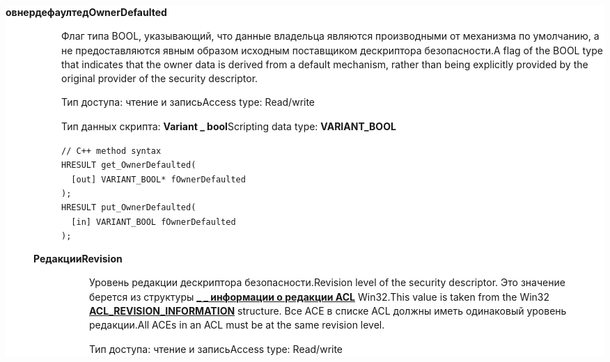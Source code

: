 
</dt> </dl> </dd> <dt>

<span data-ttu-id="a8154-144">**овнердефаултед**</span><span class="sxs-lookup"><span data-stu-id="a8154-144">**OwnerDefaulted**</span></span>
<span data-ttu-id="a8154-145"></dt> <dd> <dl></span><span class="sxs-lookup"><span data-stu-id="a8154-145"></dt> <dd> <dl></span></span>

<span data-ttu-id="a8154-146">Флаг типа BOOL, указывающий, что данные владельца являются производными от механизма по умолчанию, а не предоставляются явным образом исходным поставщиком дескриптора безопасности.</span><span class="sxs-lookup"><span data-stu-id="a8154-146">A flag of the BOOL type that indicates that the owner data is derived from a default mechanism, rather than being explicitly provided by the original provider of the security descriptor.</span></span>

<dt>

<span data-ttu-id="a8154-147">Тип доступа: чтение и запись</span><span class="sxs-lookup"><span data-stu-id="a8154-147">Access type: Read/write</span></span>
</dt> <dt>

<span data-ttu-id="a8154-148">Тип данных скрипта: **Variant \_ bool**</span><span class="sxs-lookup"><span data-stu-id="a8154-148">Scripting data type: **VARIANT\_BOOL**</span></span>
</dt> <dt>



``` syntax
// C++ method syntax
HRESULT get_OwnerDefaulted(
  [out] VARIANT_BOOL* fOwnerDefaulted
);
HRESULT put_OwnerDefaulted(
  [in] VARIANT_BOOL fOwnerDefaulted
);
```


</dt> </dl> </dd> <dt>

<span data-ttu-id="a8154-149">**Редакции**</span><span class="sxs-lookup"><span data-stu-id="a8154-149">**Revision**</span></span>
<span data-ttu-id="a8154-150"></dt> <dd> <dl></span><span class="sxs-lookup"><span data-stu-id="a8154-150"></dt> <dd> <dl></span></span>

<span data-ttu-id="a8154-151">Уровень редакции дескриптора безопасности.</span><span class="sxs-lookup"><span data-stu-id="a8154-151">Revision level of the security descriptor.</span></span> <span data-ttu-id="a8154-152">Это значение берется из структуры [**\_ \_ информации о редакции ACL**](/windows/desktop/api/winnt/ns-winnt-acl_revision_information) Win32.</span><span class="sxs-lookup"><span data-stu-id="a8154-152">This value is taken from the Win32 [**ACL\_REVISION\_INFORMATION**](/windows/desktop/api/winnt/ns-winnt-acl_revision_information) structure.</span></span> <span data-ttu-id="a8154-153">Все ACE в списке ACL должны иметь одинаковый уровень редакции.</span><span class="sxs-lookup"><span data-stu-id="a8154-153">All ACEs in an ACL must be at the same revision level.</span></span>

<dt>

<span data-ttu-id="a8154-154">Тип доступа: чтение и запись</span><span class="sxs-lookup"><span data-stu-id="a8154-154">Access type: Read/write</span></span>
</dt> <dt>
